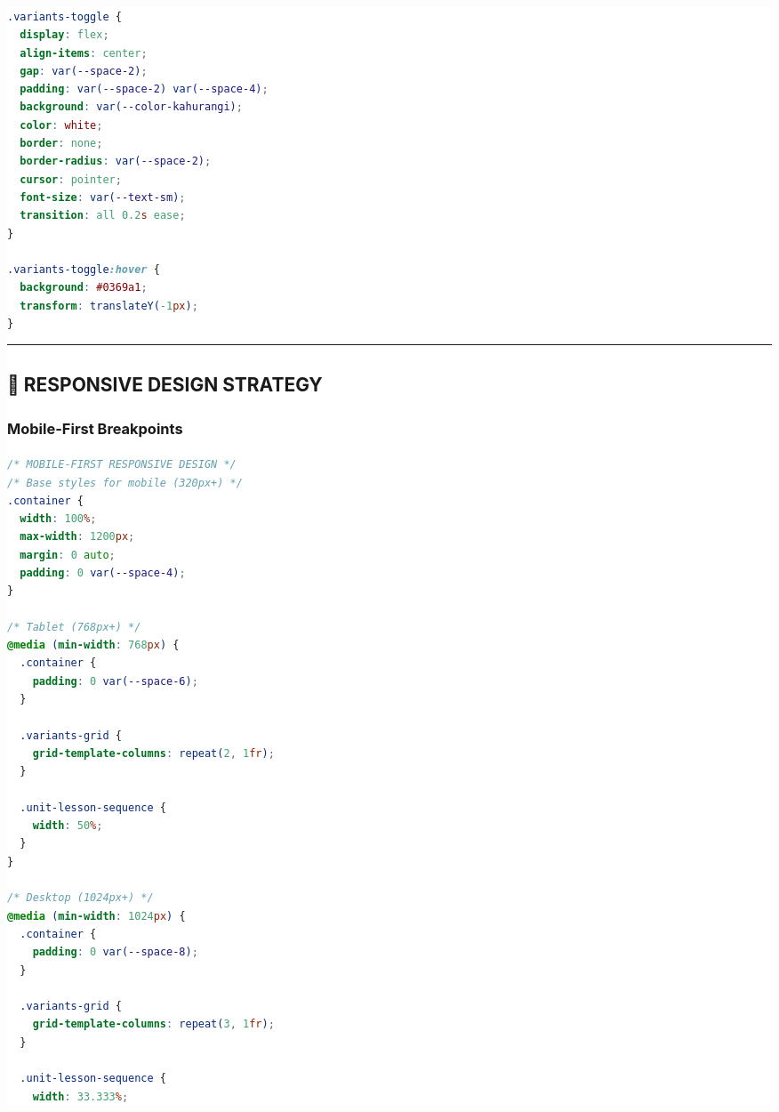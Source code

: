 ```css
.variants-toggle {
  display: flex;
  align-items: center;
  gap: var(--space-2);
  padding: var(--space-2) var(--space-4);
  background: var(--color-kahurangi);
  color: white;
  border: none;
  border-radius: var(--space-2);
  cursor: pointer;
  font-size: var(--text-sm);
  transition: all 0.2s ease;
}

.variants-toggle:hover {
  background: #0369a1;
  transform: translateY(-1px);
}
```

---

## 📱 **RESPONSIVE DESIGN STRATEGY**

### **Mobile-First Breakpoints**

```css
/* MOBILE-FIRST RESPONSIVE DESIGN */
/* Base styles for mobile (320px+) */
.container {
  width: 100%;
  max-width: 1200px;
  margin: 0 auto;
  padding: 0 var(--space-4);
}

/* Tablet (768px+) */
@media (min-width: 768px) {
  .container {
    padding: 0 var(--space-6);
  }
  
  .variants-grid {
    grid-template-columns: repeat(2, 1fr);
  }
  
  .unit-lesson-sequence {
    width: 50%;
  }
}

/* Desktop (1024px+) */
@media (min-width: 1024px) {
  .container {
    padding: 0 var(--space-8);
  }
  
  .variants-grid {
    grid-template-columns: repeat(3, 1fr);
  }
  
  .unit-lesson-sequence {
    width: 33.333%;
```